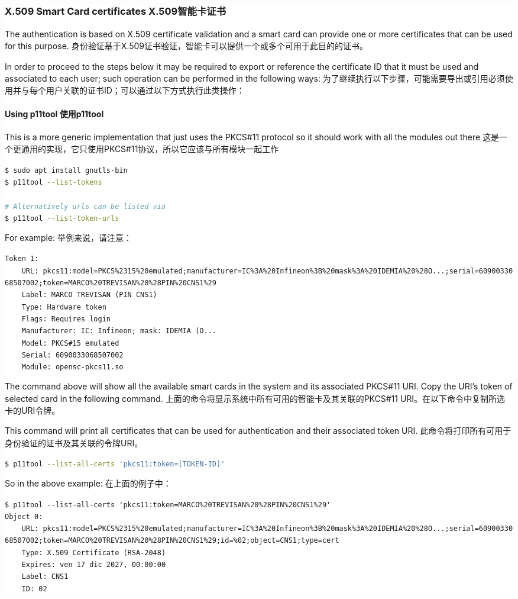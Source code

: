### X.509 Smart Card certificates  X.509智能卡证书 

The authentication is based on X.509 certificate validation and a smart  card can provide one or more certificates that can be used for this  purpose.
身份验证基于X.509证书验证，智能卡可以提供一个或多个可用于此目的的证书。 

In order to proceed to the steps below it may be required to export or  reference the certificate ID that it must be used and associated to each user; such operation can be performed in the following ways:
为了继续执行以下步骤，可能需要导出或引用必须使用并与每个用户关联的证书ID；可以通过以下方式执行此类操作： 

#### Using p11tool 使用p11tool 

This is a more generic implementation that just uses the PKCS#11 protocol so it should work with all the modules out there
这是一个更通用的实现，它只使用PKCS#11协议，所以它应该与所有模块一起工作 

```bash
$ sudo apt install gnutls-bin
$ p11tool --list-tokens

# Alternatively urls can be listed via
$ p11tool --list-token-urls
```

For example: 举例来说，请注意： 

```nohighlight
Token 1:
	URL: pkcs11:model=PKCS%2315%20emulated;manufacturer=IC%3A%20Infineon%3B%20mask%3A%20IDEMIA%20%28O...;serial=6090033068507002;token=MARCO%20TREVISAN%20%28PIN%20CNS1%29
	Label: MARCO TREVISAN (PIN CNS1)
	Type: Hardware token
	Flags: Requires login
	Manufacturer: IC: Infineon; mask: IDEMIA (O...
	Model: PKCS#15 emulated
	Serial: 6090033068507002
	Module: opensc-pkcs11.so
```

The command above will show all the available smart cards in the system and its associated PKCS#11 URI. Copy the URI’s token of selected card in  the following command.
上面的命令将显示系统中所有可用的智能卡及其关联的PKCS#11 URI。在以下命令中复制所选卡的URI令牌。 

This command will print all certificates that can be used for authentication and their associated token URI.
此命令将打印所有可用于身份验证的证书及其关联的令牌URI。 

```bash
$ p11tool --list-all-certs 'pkcs11:token=[TOKEN-ID]'
```

So in the above example:
在上面的例子中： 

```nohighlight
$ p11tool --list-all-certs 'pkcs11:token=MARCO%20TREVISAN%20%28PIN%20CNS1%29'
Object 0:
	URL: pkcs11:model=PKCS%2315%20emulated;manufacturer=IC%3A%20Infineon%3B%20mask%3A%20IDEMIA%20%28O...;serial=6090033068507002;token=MARCO%20TREVISAN%20%28PIN%20CNS1%29;id=%02;object=CNS1;type=cert
	Type: X.509 Certificate (RSA-2048)
	Expires: ven 17 dic 2027, 00:00:00
	Label: CNS1
	ID: 02
```
